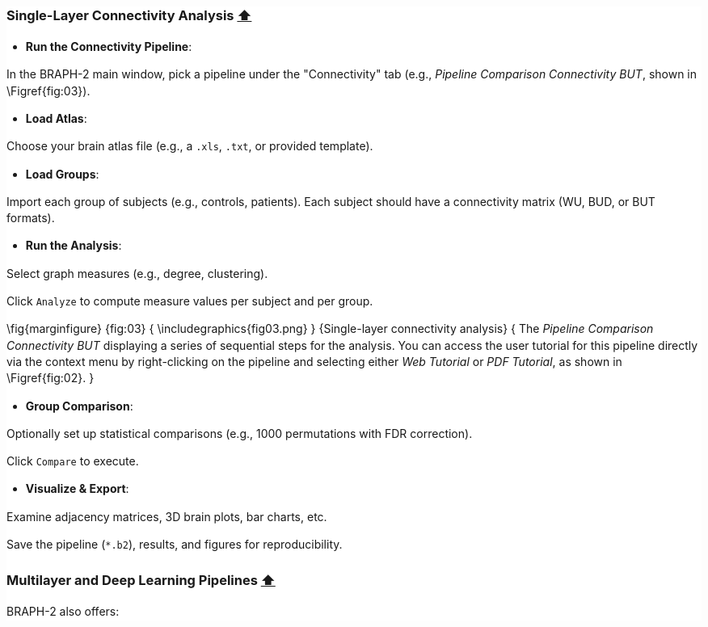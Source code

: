 <a id="SingleLayer-Connectivity-Analysis"></a>
### Single-Layer Connectivity Analysis  [⬆](#Table-of-Contents)



- **Run the Connectivity Pipeline**:

In the BRAPH-2 main window, pick a pipeline under the "Connectivity" tab (e.g., _Pipeline Comparison Connectivity BUT_, shown in \Figref{fig:03}).

- **Load Atlas**:

Choose your brain atlas file (e.g., a `.xls`, `.txt`, or provided template).


- **Load Groups**:

Import each group of subjects (e.g., controls, patients). Each subject should have a connectivity matrix (WU, BUD, or BUT formats).


- **Run the Analysis**:

Select graph measures (e.g., degree, clustering).

Click `Analyze` to compute measure values per subject and per group.

\fig{marginfigure}
{fig:03}
{
	\includegraphics{fig03.png}
}
{Single-layer connectivity analysis}
{
	The _Pipeline Comparison Connectivity BUT_ displaying a series of sequential steps for the analysis. You can access the user tutorial for this pipeline directly via the context menu by right-clicking on the pipeline and selecting either _Web Tutorial_ or _PDF Tutorial_, as shown in \Figref{fig:02}.
}


- **Group Comparison**:

Optionally set up statistical comparisons (e.g., 1000 permutations with FDR correction).

Click `Compare` to execute.


- **Visualize & Export**:

Examine adjacency matrices, 3D brain plots, bar charts, etc.

Save the pipeline (`*.b2`), results, and figures for reproducibility.



<a id="Multilayer-and-Deep-Learning-Pipelines"></a>
### Multilayer and Deep Learning Pipelines  [⬆](#Table-of-Contents)

BRAPH-2 also offers:
